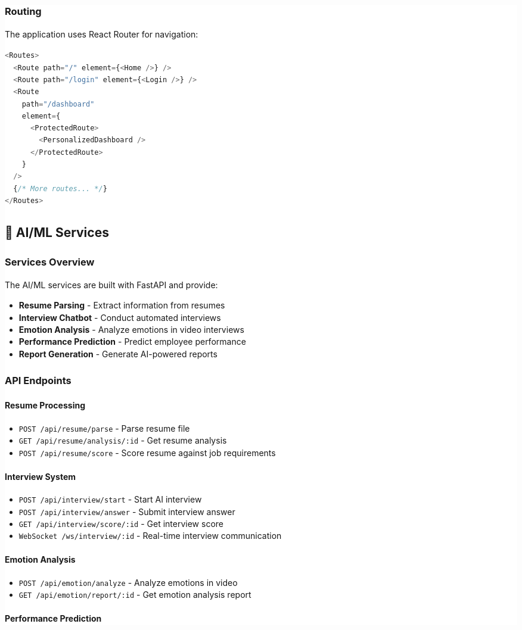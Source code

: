 ### Routing

The application uses React Router for navigation:

```javascript
<Routes>
  <Route path="/" element={<Home />} />
  <Route path="/login" element={<Login />} />
  <Route
    path="/dashboard"
    element={
      <ProtectedRoute>
        <PersonalizedDashboard />
      </ProtectedRoute>
    }
  />
  {/* More routes... */}
</Routes>
```

## 🤖 AI/ML Services

### Services Overview

The AI/ML services are built with FastAPI and provide:

- **Resume Parsing** - Extract information from resumes
- **Interview Chatbot** - Conduct automated interviews
- **Emotion Analysis** - Analyze emotions in video interviews
- **Performance Prediction** - Predict employee performance
- **Report Generation** - Generate AI-powered reports

### API Endpoints

#### Resume Processing

- `POST /api/resume/parse` - Parse resume file
- `GET /api/resume/analysis/:id` - Get resume analysis
- `POST /api/resume/score` - Score resume against job requirements

#### Interview System

- `POST /api/interview/start` - Start AI interview
- `POST /api/interview/answer` - Submit interview answer
- `GET /api/interview/score/:id` - Get interview score
- `WebSocket /ws/interview/:id` - Real-time interview communication

#### Emotion Analysis

- `POST /api/emotion/analyze` - Analyze emotions in video
- `GET /api/emotion/report/:id` - Get emotion analysis report

#### Performance Prediction
